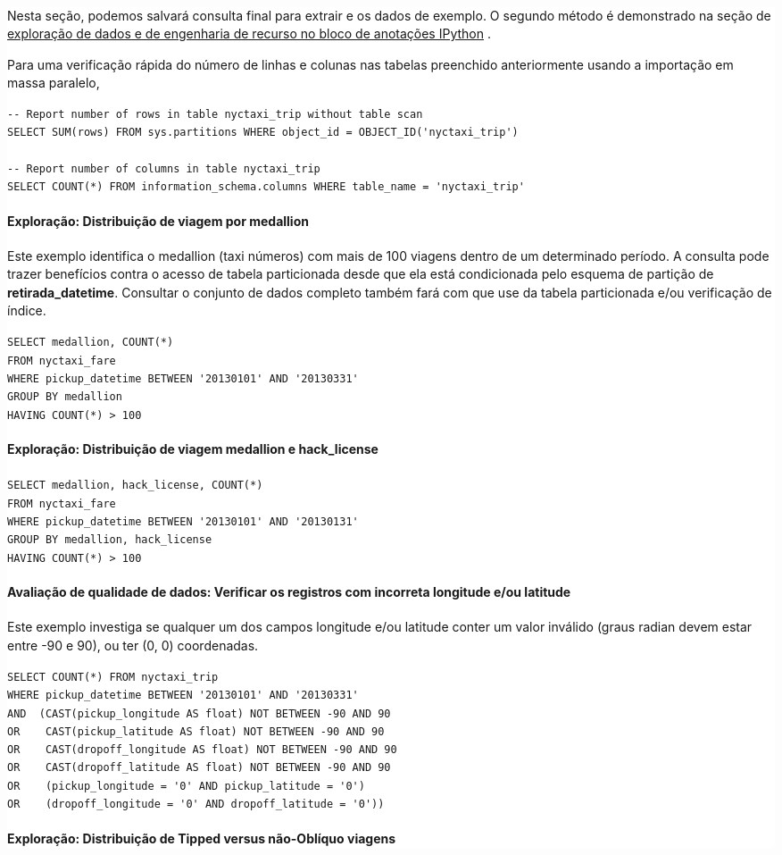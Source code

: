 Nesta seção, podemos salvará consulta final para extrair e os dados de exemplo. O segundo método é demonstrado na seção de [exploração de dados e de engenharia de recurso no bloco de anotações IPython](#ipnb) .

Para uma verificação rápida do número de linhas e colunas nas tabelas preenchido anteriormente usando a importação em massa paralelo,

    -- Report number of rows in table nyctaxi_trip without table scan
    SELECT SUM(rows) FROM sys.partitions WHERE object_id = OBJECT_ID('nyctaxi_trip')

    -- Report number of columns in table nyctaxi_trip
    SELECT COUNT(*) FROM information_schema.columns WHERE table_name = 'nyctaxi_trip'

#### <a name="exploration-trip-distribution-by-medallion"></a>Exploração: Distribuição de viagem por medallion

Este exemplo identifica o medallion (taxi números) com mais de 100 viagens dentro de um determinado período. A consulta pode trazer benefícios contra o acesso de tabela particionada desde que ela está condicionada pelo esquema de partição de **retirada\_datetime**. Consultar o conjunto de dados completo também fará com que use da tabela particionada e/ou verificação de índice.

    SELECT medallion, COUNT(*)
    FROM nyctaxi_fare
    WHERE pickup_datetime BETWEEN '20130101' AND '20130331'
    GROUP BY medallion
    HAVING COUNT(*) > 100

#### <a name="exploration-trip-distribution-by-medallion-and-hacklicense"></a>Exploração: Distribuição de viagem medallion e hack_license

    SELECT medallion, hack_license, COUNT(*)
    FROM nyctaxi_fare
    WHERE pickup_datetime BETWEEN '20130101' AND '20130131'
    GROUP BY medallion, hack_license
    HAVING COUNT(*) > 100

#### <a name="data-quality-assessment-verify-records-with-incorrect-longitude-andor-latitude"></a>Avaliação de qualidade de dados: Verificar os registros com incorreta longitude e/ou latitude

Este exemplo investiga se qualquer um dos campos longitude e/ou latitude conter um valor inválido (graus radian devem estar entre -90 e 90), ou ter (0, 0) coordenadas.

    SELECT COUNT(*) FROM nyctaxi_trip
    WHERE pickup_datetime BETWEEN '20130101' AND '20130331'
    AND  (CAST(pickup_longitude AS float) NOT BETWEEN -90 AND 90
    OR    CAST(pickup_latitude AS float) NOT BETWEEN -90 AND 90
    OR    CAST(dropoff_longitude AS float) NOT BETWEEN -90 AND 90
    OR    CAST(dropoff_latitude AS float) NOT BETWEEN -90 AND 90
    OR    (pickup_longitude = '0' AND pickup_latitude = '0')
    OR    (dropoff_longitude = '0' AND dropoff_latitude = '0'))

#### <a name="exploration-tipped-vs-not-tipped-trips-distribution"></a>Exploração: Distribuição de Tipped versus não-Oblíquo viagens
